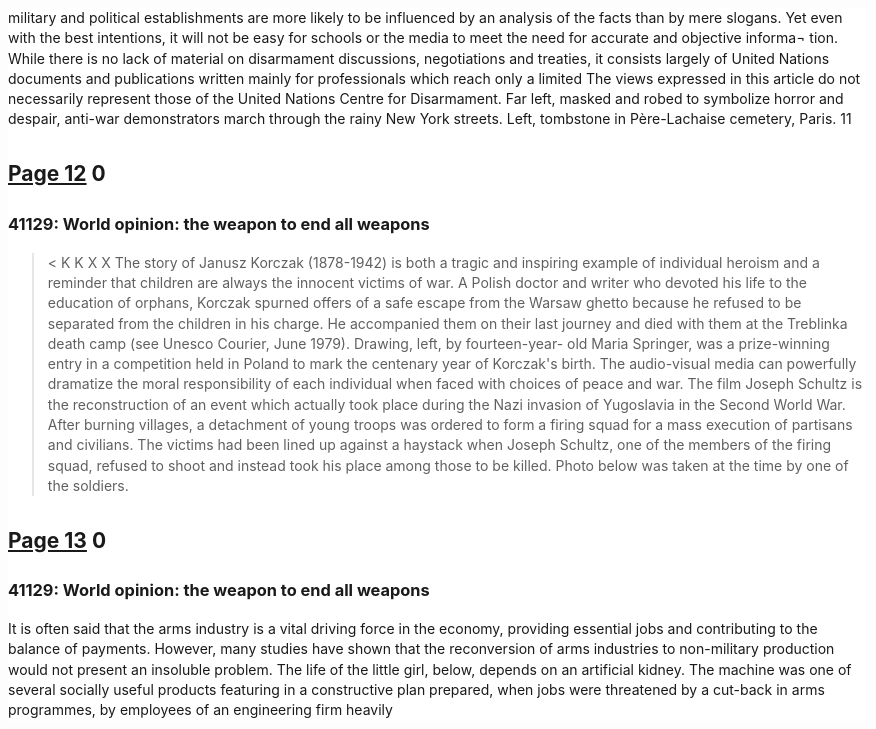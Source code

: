 military and political establishments are
more likely to be influenced by an analysis of
the facts than by mere slogans.
Yet even with the best intentions, it will
not be easy for schools or the media to meet
the need for accurate and objective informa¬
tion. While there is no lack of material on
disarmament discussions, negotiations and
treaties, it consists largely of United Nations
documents and publications written mainly
for professionals which reach only a limited
The views expressed in this article do not
necessarily represent those of the United Nations
Centre for Disarmament.
Far left, masked and robed to
symbolize horror and despair, anti-war
demonstrators march through the rainy
New York streets. Left, tombstone in
Père-Lachaise cemetery, Paris.
11
## [Page 12](https://demo.humlab.umu.se/courier/074642engo.pdf#page=12) 0
### 41129: World opinion: the weapon to end all weapons
>< K K X X
The story of Janusz Korczak (1878-1942) is both a tragic and
inspiring example of individual heroism and a reminder that
children are always the innocent victims of war. A Polish
doctor and writer who devoted his life to the education of
orphans, Korczak spurned offers of a safe escape from the
Warsaw ghetto because he refused to be separated from the
children in his charge. He accompanied them on their last
journey and died with them at the Treblinka death camp (see
Unesco Courier, June 1979). Drawing, left, by fourteen-year-
old Maria Springer, was a prize-winning entry in a
competition held in Poland to mark the centenary year of
Korczak's birth.
The audio-visual media can powerfully dramatize the moral
responsibility of each individual when faced with choices of
peace and war. The film Joseph Schultz is the reconstruction
of an event which actually took place during the Nazi invasion
of Yugoslavia in the Second World War. After burning
villages, a detachment of young troops was ordered to form a
firing squad for a mass execution of partisans and civilians.
The victims had been lined up against a haystack when
Joseph Schultz, one of the members of the firing squad,
refused to shoot and instead took his place among those to
be killed. Photo below was taken at the time by one of the
soldiers.
## [Page 13](https://demo.humlab.umu.se/courier/074642engo.pdf#page=13) 0
### 41129: World opinion: the weapon to end all weapons
It is often said that the arms industry is a vital driving force in
the economy, providing essential jobs and contributing to the
balance of payments. However, many studies have shown that
the reconversion of arms industries to non-military production
would not present an insoluble problem. The life of the little girl,
below, depends on an artificial kidney. The machine was one of
several socially useful products featuring in a constructive plan
prepared, when jobs were threatened by a cut-back in arms
programmes, by employees of an engineering firm heavily